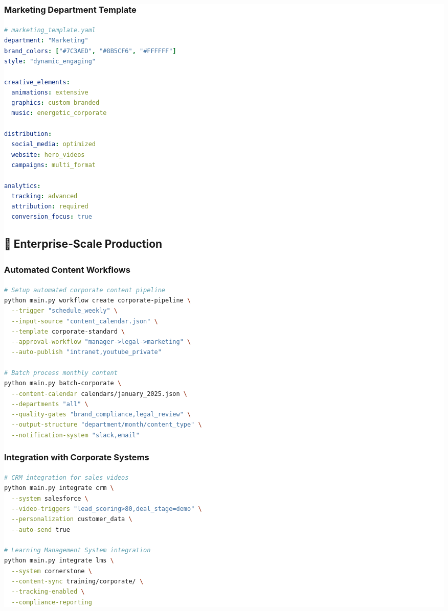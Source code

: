 ### Marketing Department Template

```yaml
# marketing_template.yaml
department: "Marketing"
brand_colors: ["#7C3AED", "#8B5CF6", "#FFFFFF"]
style: "dynamic_engaging"

creative_elements:
  animations: extensive
  graphics: custom_branded
  music: energetic_corporate

distribution:
  social_media: optimized
  website: hero_videos
  campaigns: multi_format

analytics:
  tracking: advanced
  attribution: required
  conversion_focus: true
```

## 🚀 Enterprise-Scale Production

### Automated Content Workflows

```bash
# Setup automated corporate content pipeline
python main.py workflow create corporate-pipeline \
  --trigger "schedule_weekly" \
  --input-source "content_calendar.json" \
  --template corporate-standard \
  --approval-workflow "manager->legal->marketing" \
  --auto-publish "intranet,youtube_private"

# Batch process monthly content
python main.py batch-corporate \
  --content-calendar calendars/january_2025.json \
  --departments "all" \
  --quality-gates "brand_compliance,legal_review" \
  --output-structure "department/month/content_type" \
  --notification-system "slack,email"
```

### Integration with Corporate Systems

```bash
# CRM integration for sales videos
python main.py integrate crm \
  --system salesforce \
  --video-triggers "lead_scoring>80,deal_stage=demo" \
  --personalization customer_data \
  --auto-send true

# Learning Management System integration
python main.py integrate lms \
  --system cornerstone \
  --content-sync training/corporate/ \
  --tracking-enabled \
  --compliance-reporting
```
